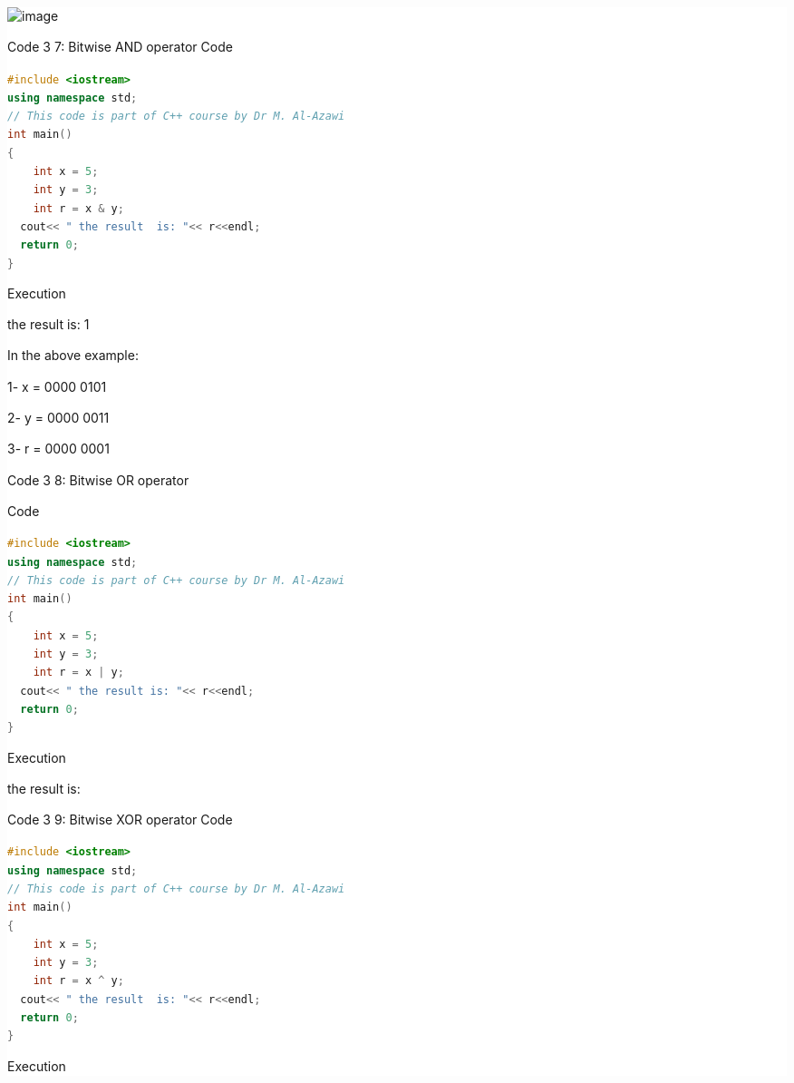 ![image](https://user-images.githubusercontent.com/45329653/230787670-3a245d57-3530-4fda-a83c-d5f005927bb9.png)

Code ‎3 7:  Bitwise AND operator
Code
```C++
#include <iostream>
using namespace std;
// This code is part of C++ course by Dr M. Al-Azawi
int main()
{
    int x = 5;
    int y = 3;
    int r = x & y;
  cout<< " the result  is: "<< r<<endl;
  return 0;
}
```
Execution

the result  is: 1

In the above example:

1-	x = 0000 0101

2-	y = 0000 0011

3-	r = 0000 0001 

Code ‎3 8:  Bitwise OR operator

Code
```C++
#include <iostream>
using namespace std;
// This code is part of C++ course by Dr M. Al-Azawi
int main()
{
    int x = 5;
    int y = 3;
    int r = x | y;
  cout<< " the result is: "<< r<<endl;
  return 0;
}
```
Execution

the result  is: 

Code ‎3 9:  Bitwise XOR operator
Code
```C++
#include <iostream>
using namespace std;
// This code is part of C++ course by Dr M. Al-Azawi
int main()
{
    int x = 5;
    int y = 3;
    int r = x ^ y;
  cout<< " the result  is: "<< r<<endl;
  return 0;
}
```
Execution
